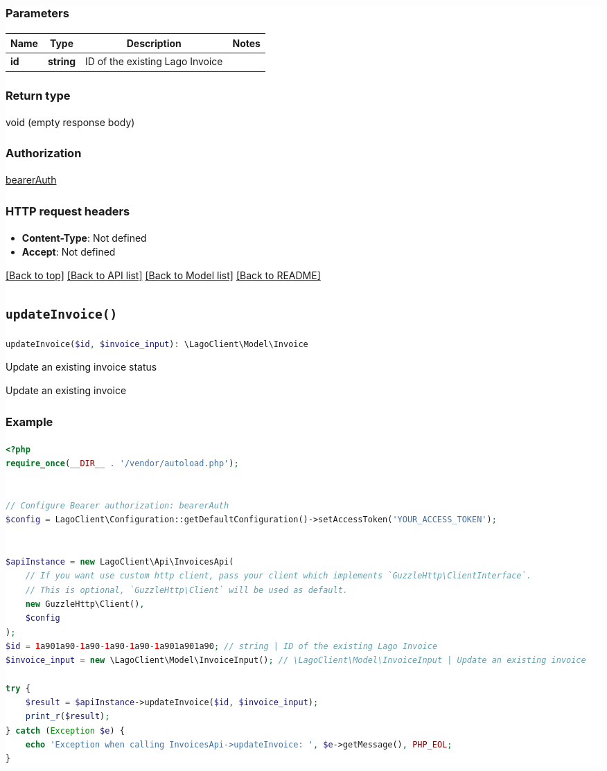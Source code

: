 ### Parameters

| Name | Type | Description  | Notes |
| ------------- | ------------- | ------------- | ------------- |
| **id** | **string**| ID of the existing Lago Invoice | |

### Return type

void (empty response body)

### Authorization

[bearerAuth](../../README.md#bearerAuth)

### HTTP request headers

- **Content-Type**: Not defined
- **Accept**: Not defined

[[Back to top]](#) [[Back to API list]](../../README.md#endpoints)
[[Back to Model list]](../../README.md#models)
[[Back to README]](../../README.md)

## `updateInvoice()`

```php
updateInvoice($id, $invoice_input): \LagoClient\Model\Invoice
```

Update an existing invoice status

Update an existing invoice

### Example

```php
<?php
require_once(__DIR__ . '/vendor/autoload.php');


// Configure Bearer authorization: bearerAuth
$config = LagoClient\Configuration::getDefaultConfiguration()->setAccessToken('YOUR_ACCESS_TOKEN');


$apiInstance = new LagoClient\Api\InvoicesApi(
    // If you want use custom http client, pass your client which implements `GuzzleHttp\ClientInterface`.
    // This is optional, `GuzzleHttp\Client` will be used as default.
    new GuzzleHttp\Client(),
    $config
);
$id = 1a901a90-1a90-1a90-1a90-1a901a901a90; // string | ID of the existing Lago Invoice
$invoice_input = new \LagoClient\Model\InvoiceInput(); // \LagoClient\Model\InvoiceInput | Update an existing invoice

try {
    $result = $apiInstance->updateInvoice($id, $invoice_input);
    print_r($result);
} catch (Exception $e) {
    echo 'Exception when calling InvoicesApi->updateInvoice: ', $e->getMessage(), PHP_EOL;
}
```
